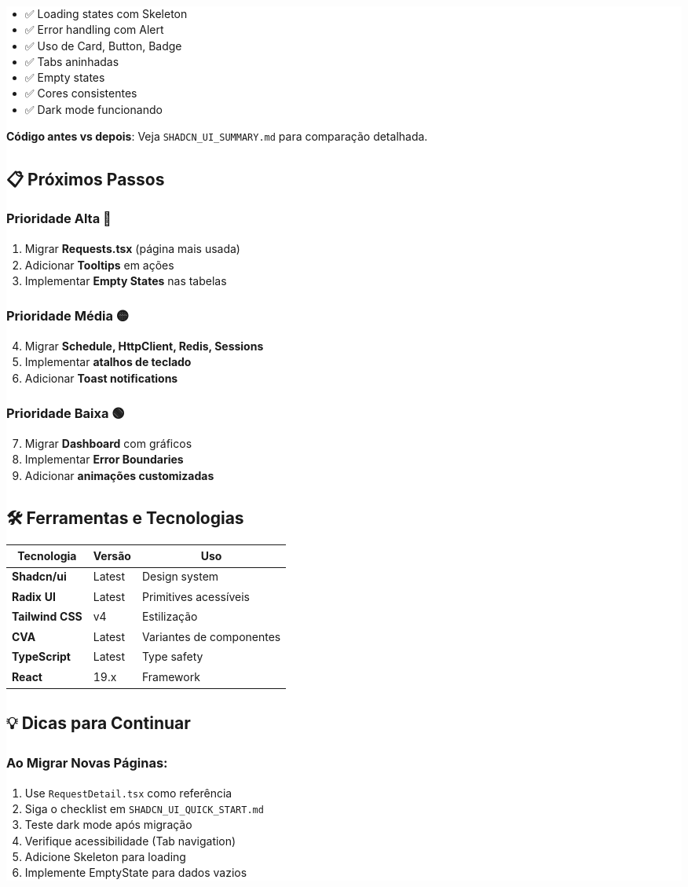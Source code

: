 - ✅ Loading states com Skeleton
- ✅ Error handling com Alert
- ✅ Uso de Card, Button, Badge
- ✅ Tabs aninhadas
- ✅ Empty states
- ✅ Cores consistentes
- ✅ Dark mode funcionando

**Código antes vs depois**: Veja `SHADCN_UI_SUMMARY.md` para comparação detalhada.

## 📋 Próximos Passos

### Prioridade Alta 🔴

1. Migrar **Requests.tsx** (página mais usada)
2. Adicionar **Tooltips** em ações
3. Implementar **Empty States** nas tabelas

### Prioridade Média 🟡

4. Migrar **Schedule, HttpClient, Redis, Sessions**
5. Implementar **atalhos de teclado**
6. Adicionar **Toast notifications**

### Prioridade Baixa 🟢

7. Migrar **Dashboard** com gráficos
8. Implementar **Error Boundaries**
9. Adicionar **animações customizadas**

## 🛠️ Ferramentas e Tecnologias

| Tecnologia       | Versão | Uso                      |
| ---------------- | ------ | ------------------------ |
| **Shadcn/ui**    | Latest | Design system            |
| **Radix UI**     | Latest | Primitives acessíveis    |
| **Tailwind CSS** | v4     | Estilização              |
| **CVA**          | Latest | Variantes de componentes |
| **TypeScript**   | Latest | Type safety              |
| **React**        | 19.x   | Framework                |

## 💡 Dicas para Continuar

### Ao Migrar Novas Páginas:

1. Use `RequestDetail.tsx` como referência
2. Siga o checklist em `SHADCN_UI_QUICK_START.md`
3. Teste dark mode após migração
4. Verifique acessibilidade (Tab navigation)
5. Adicione Skeleton para loading
6. Implemente EmptyState para dados vazios
